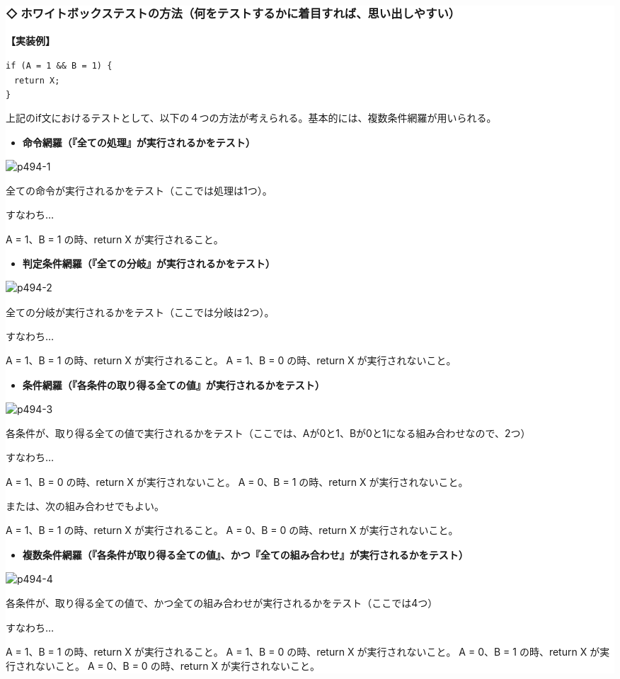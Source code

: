

### ◇ ホワイトボックステストの方法（何をテストするかに着目すれば、思い出しやすい）

**【実装例】**

```
if (A = 1 && B = 1) {
　return X;
}
```

上記のif文におけるテストとして、以下の４つの方法が考えられる。基本的には、複数条件網羅が用いられる。

- **命令網羅（『全ての処理』が実行されるかをテスト）**

![p494-1](C:\Projects\summary_notes\SummaryNotes\Image\p494-1.png)

全ての命令が実行されるかをテスト（ここでは処理は1つ）。

すなわち…

A = 1、B = 1 の時、return X が実行されること。

- **判定条件網羅（『全ての分岐』が実行されるかをテスト）**

![p494-2](C:\Projects\summary_notes\SummaryNotes\Image\p494-2.png)

全ての分岐が実行されるかをテスト（ここでは分岐は2つ）。

すなわち…

A = 1、B = 1 の時、return X が実行されること。
A = 1、B = 0 の時、return X が実行されないこと。

- **条件網羅（『各条件の取り得る全ての値』が実行されるかをテスト）**

![p494-3](C:\Projects\summary_notes\SummaryNotes\Image\p494-3.png)

各条件が、取り得る全ての値で実行されるかをテスト（ここでは、Aが0と1、Bが0と1になる組み合わせなので、2つ）

すなわち…

A = 1、B = 0 の時、return X が実行されないこと。
A = 0、B = 1 の時、return X が実行されないこと。

または、次の組み合わせでもよい。

A = 1、B = 1 の時、return X が実行されること。
A = 0、B = 0 の時、return X が実行されないこと。

- **複数条件網羅（『各条件が取り得る全ての値』、かつ『全ての組み合わせ』が実行されるかをテスト）**

![p494-4](C:\Projects\summary_notes\SummaryNotes\Image\p494-4.png)

各条件が、取り得る全ての値で、かつ全ての組み合わせが実行されるかをテスト（ここでは4つ）

すなわち…

A = 1、B = 1 の時、return X が実行されること。
A = 1、B = 0 の時、return X が実行されないこと。
A = 0、B = 1 の時、return X が実行されないこと。
A = 0、B = 0 の時、return X が実行されないこと。
